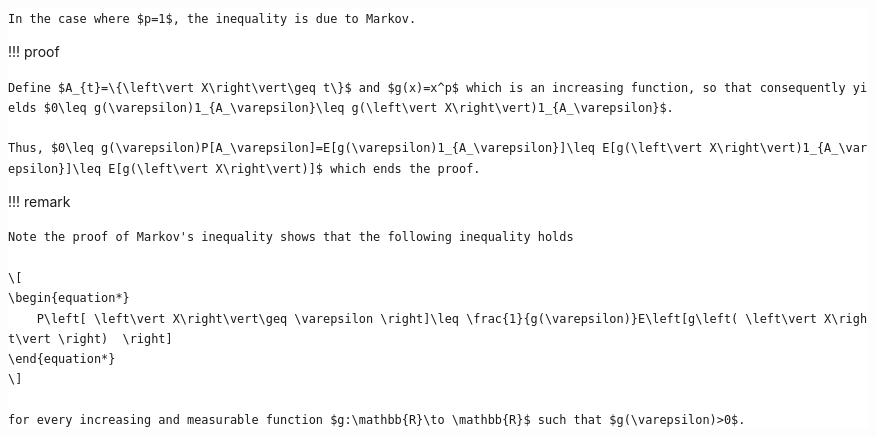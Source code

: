     In the case where $p=1$, the inequality is due to Markov.

!!! proof

    Define $A_{t}=\{\left\vert X\right\vert\geq t\}$ and $g(x)=x^p$ which is an increasing function, so that consequently yields $0\leq g(\varepsilon)1_{A_\varepsilon}\leq g(\left\vert X\right\vert)1_{A_\varepsilon}$.
    
    Thus, $0\leq g(\varepsilon)P[A_\varepsilon]=E[g(\varepsilon)1_{A_\varepsilon}]\leq E[g(\left\vert X\right\vert)1_{A_\varepsilon}]\leq E[g(\left\vert X\right\vert)]$ which ends the proof.
    

!!! remark

    Note the proof of Markov's inequality shows that the following inequality holds

    \[
    \begin{equation*}
        P\left[ \left\vert X\right\vert\geq \varepsilon \right]\leq \frac{1}{g(\varepsilon)}E\left[g\left( \left\vert X\right\vert \right)  \right]
    \end{equation*}
    \]

    for every increasing and measurable function $g:\mathbb{R}\to \mathbb{R}$ such that $g(\varepsilon)>0$.










[^1]: An equivalence relation $\sim$ is a binary relation that is symmetric, that is, $x\sim y$ if and only if $y\sim x$, reflexive, that is, $x\sim x$, and transitive, that is, $x\sim y$ and $y\sim z$ implies $x\sim z$.
[^2]: Verify that defined as such, $Q$ is a probability measure, that is, $Q(A)=\int_A dQ=\int_A Y^q/E[Y^q]dP=E[1_A Y^q/E[Y^q]]$ is a $\sigma$-additive measure and it holds $E_Q[Z]=E[Z Y^q/E[Y^q]]$. See las exercise of the previous section.



